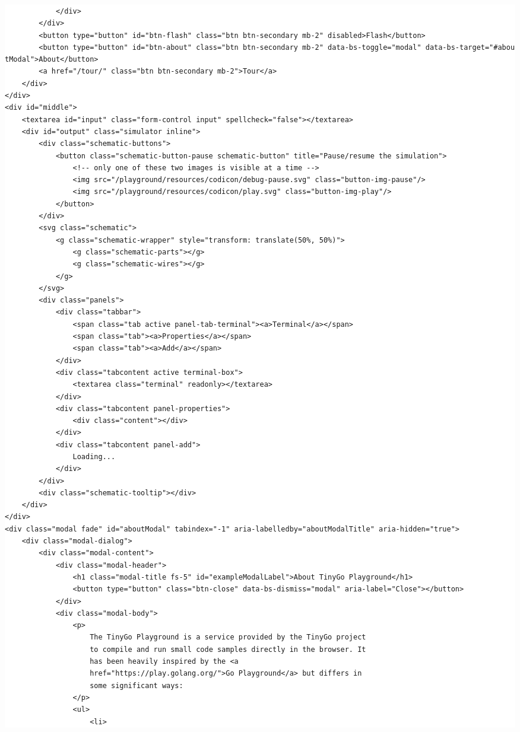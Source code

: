 				</div>
			</div>
			<button type="button" id="btn-flash" class="btn btn-secondary mb-2" disabled>Flash</button>
			<button type="button" id="btn-about" class="btn btn-secondary mb-2" data-bs-toggle="modal" data-bs-target="#aboutModal">About</button>
			<a href="/tour/" class="btn btn-secondary mb-2">Tour</a>
		</div>
	</div>
	<div id="middle">
		<textarea id="input" class="form-control input" spellcheck="false"></textarea>
		<div id="output" class="simulator inline">
			<div class="schematic-buttons">
				<button class="schematic-button-pause schematic-button" title="Pause/resume the simulation">
					<!-- only one of these two images is visible at a time -->
					<img src="/playground/resources/codicon/debug-pause.svg" class="button-img-pause"/>
					<img src="/playground/resources/codicon/play.svg" class="button-img-play"/>
				</button>
			</div>
			<svg class="schematic">
				<g class="schematic-wrapper" style="transform: translate(50%, 50%)">
					<g class="schematic-parts"></g>
					<g class="schematic-wires"></g>
				</g>
			</svg>
			<div class="panels">
				<div class="tabbar">
					<span class="tab active panel-tab-terminal"><a>Terminal</a></span>
					<span class="tab"><a>Properties</a></span>
					<span class="tab"><a>Add</a></span>
				</div>
				<div class="tabcontent active terminal-box">
					<textarea class="terminal" readonly></textarea>
				</div>
				<div class="tabcontent panel-properties">
					<div class="content"></div>
				</div>
				<div class="tabcontent panel-add">
					Loading...
				</div>
			</div>
			<div class="schematic-tooltip"></div>
		</div>
	</div>
	<div class="modal fade" id="aboutModal" tabindex="-1" aria-labelledby="aboutModalTitle" aria-hidden="true">
		<div class="modal-dialog">
			<div class="modal-content">
				<div class="modal-header">
					<h1 class="modal-title fs-5" id="exampleModalLabel">About TinyGo Playground</h1>
					<button type="button" class="btn-close" data-bs-dismiss="modal" aria-label="Close"></button>
				</div>
				<div class="modal-body">
					<p>
						The TinyGo Playground is a service provided by the TinyGo project
						to compile and run small code samples directly in the browser. It
						has been heavily inspired by the <a
						href="https://play.golang.org/">Go Playground</a> but differs in
						some significant ways:
					</p>
					<ul>
						<li>